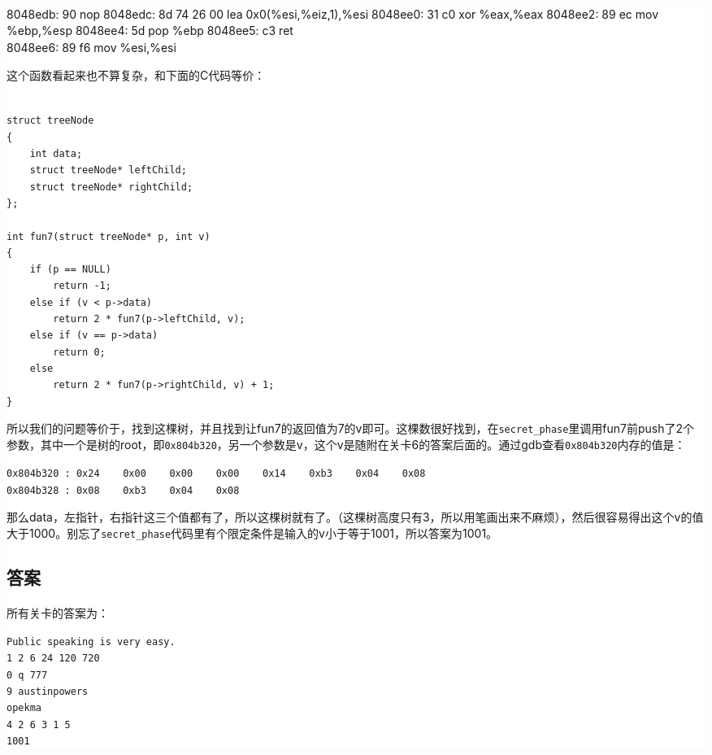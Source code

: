  8048edb:	90                   	nop
 8048edc:	8d 74 26 00          	lea    0x0(%esi,%eiz,1),%esi
 8048ee0:	31 c0                	xor    %eax,%eax
 8048ee2:	89 ec                	mov    %ebp,%esp
 8048ee4:	5d                   	pop    %ebp
 8048ee5:	c3                   	ret    
 8048ee6:	89 f6                	mov    %esi,%esi
</code></pre>

这个函数看起来也不算复杂，和下面的C代码等价：
<pre><code>
struct treeNode
{
	int data;
	struct treeNode* leftChild;
	struct treeNode* rightChild;
};

int fun7(struct treeNode* p, int v)
{
	if (p == NULL)
		return -1;
	else if (v &lt p-&gtdata)
		return 2 * fun7(p-&gtleftChild, v);
	else if (v == p-&gtdata)
		return 0;
	else 
		return 2 * fun7(p-&gtrightChild, v) + 1;
}
</code></pre>

所以我们的问题等价于，找到这棵树，并且找到让fun7的返回值为7的v即可。这棵数很好找到，在`secret_phase`里调用fun7前push了2个参数，其中一个是树的root，即`0x804b320`，另一个参数是v，这个v是随附在关卡6的答案后面的。通过gdb查看`0x804b320`内存的值是：

	0x804b320 :	0x24	0x00	0x00	0x00	0x14	0xb3	0x04	0x08
	0x804b328 :	0x08	0xb3	0x04	0x08

那么data，左指针，右指针这三个值都有了，所以这棵树就有了。（这棵树高度只有3，所以用笔画出来不麻烦），然后很容易得出这个v的值大于1000。别忘了`secret_phase`代码里有个限定条件是输入的v小于等于1001，所以答案为1001。

## 答案

所有关卡的答案为：

	Public speaking is very easy.
	1 2 6 24 120 720
	0 q 777
	9 austinpowers
	opekma
	4 2 6 3 1 5
	1001
	
	
